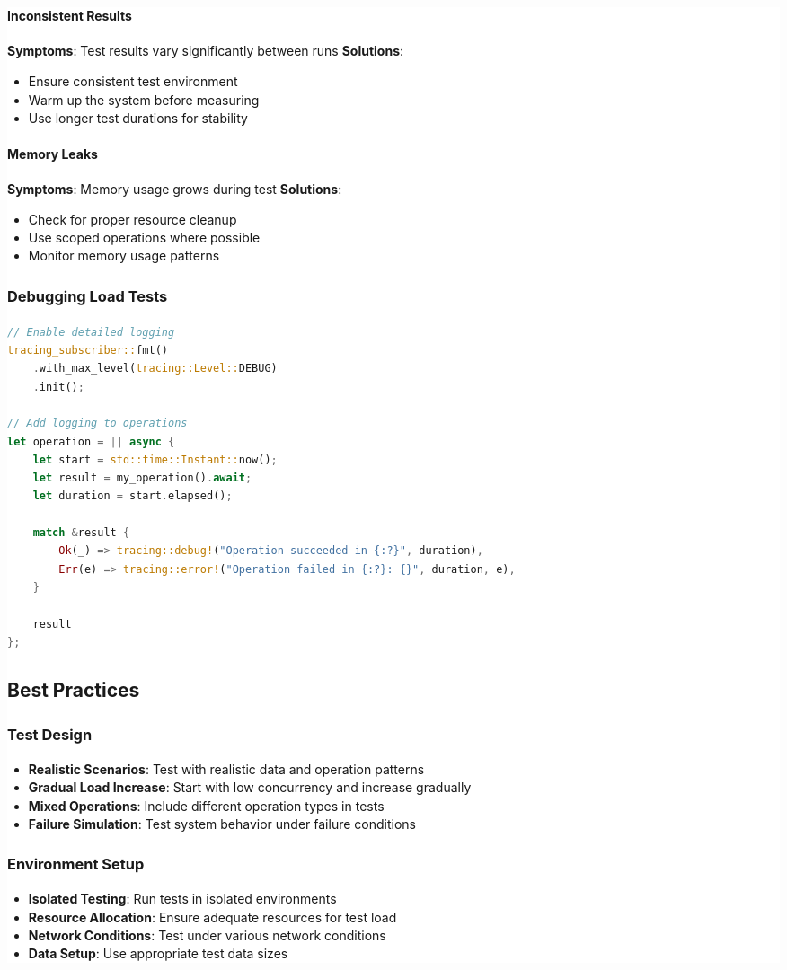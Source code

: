 #### Inconsistent Results
**Symptoms**: Test results vary significantly between runs
**Solutions**:
- Ensure consistent test environment
- Warm up the system before measuring
- Use longer test durations for stability

#### Memory Leaks
**Symptoms**: Memory usage grows during test
**Solutions**:
- Check for proper resource cleanup
- Use scoped operations where possible
- Monitor memory usage patterns

### Debugging Load Tests

```rust
// Enable detailed logging
tracing_subscriber::fmt()
    .with_max_level(tracing::Level::DEBUG)
    .init();

// Add logging to operations
let operation = || async {
    let start = std::time::Instant::now();
    let result = my_operation().await;
    let duration = start.elapsed();

    match &result {
        Ok(_) => tracing::debug!("Operation succeeded in {:?}", duration),
        Err(e) => tracing::error!("Operation failed in {:?}: {}", duration, e),
    }

    result
};
```

## Best Practices

### Test Design
- **Realistic Scenarios**: Test with realistic data and operation patterns
- **Gradual Load Increase**: Start with low concurrency and increase gradually
- **Mixed Operations**: Include different operation types in tests
- **Failure Simulation**: Test system behavior under failure conditions

### Environment Setup
- **Isolated Testing**: Run tests in isolated environments
- **Resource Allocation**: Ensure adequate resources for test load
- **Network Conditions**: Test under various network conditions
- **Data Setup**: Use appropriate test data sizes
